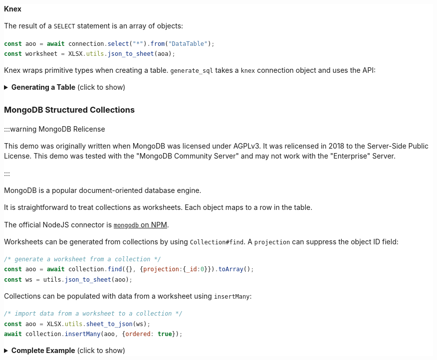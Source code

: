 **Knex**

The result of a `SELECT` statement is an array of objects:

```js
const aoo = await connection.select("*").from("DataTable");
const worksheet = XLSX.utils.json_to_sheet(aoa);
```

Knex wraps primitive types when creating a table. `generate_sql` takes a `knex`
connection object and uses the API:

<details><summary><b>Generating a Table</b> (click to show)</summary></details>


### MongoDB Structured Collections

:::warning MongoDB Relicense

This demo was originally written when MongoDB was licensed under AGPLv3. It was
relicensed in 2018 to the Server-Side Public License. This demo was tested with
the "MongoDB Community Server" and may not work with the "Enterprise" Server.

:::

MongoDB is a popular document-oriented database engine.

It is straightforward to treat collections as worksheets.  Each object maps to
a row in the table.

The official NodeJS connector is [`mongodb` on NPM](https://npm.im/mongodb).

Worksheets can be generated from collections by using `Collection#find`.  A
`projection` can suppress the object ID field:

```js
/* generate a worksheet from a collection */
const aoo = await collection.find({}, {projection:{_id:0}}).toArray();
const ws = utils.json_to_sheet(aoo);
```

Collections can be populated with data from a worksheet using `insertMany`:

```js
/* import data from a worksheet to a collection */
const aoo = XLSX.utils.sheet_to_json(ws);
await collection.insertMany(aoo, {ordered: true});
```

<details><summary><b>Complete Example</b> (click to show)</summary></details>


